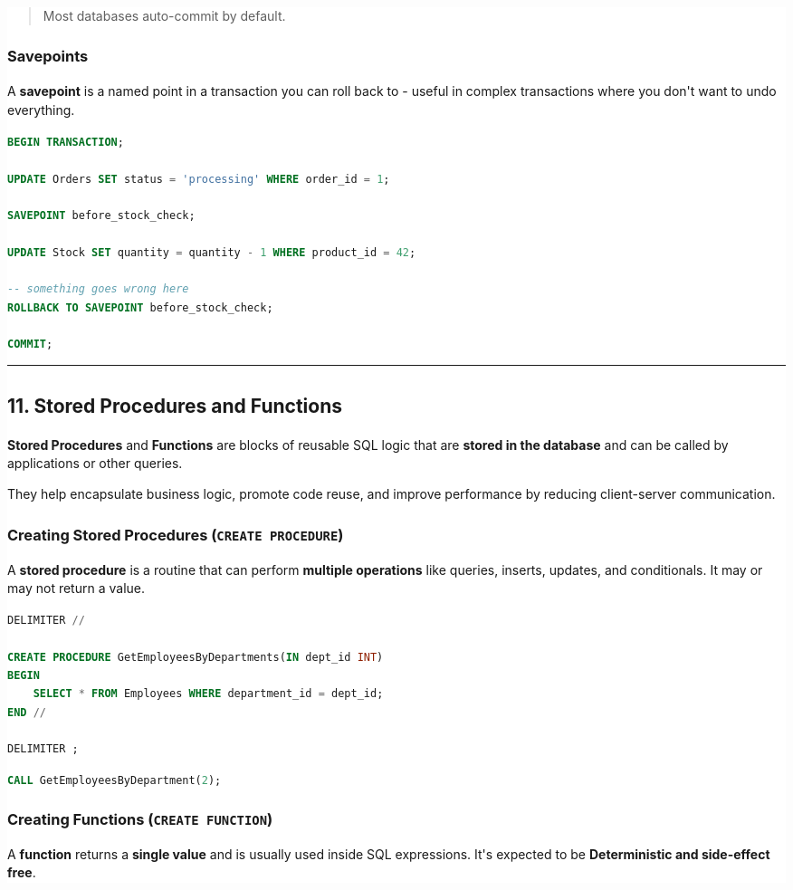 > Most databases auto-commit by default.

### Savepoints

A **savepoint** is a named point in a transaction you can roll back to - useful in complex transactions where you don't want to undo everything.

```sql
BEGIN TRANSACTION;

UPDATE Orders SET status = 'processing' WHERE order_id = 1;

SAVEPOINT before_stock_check;

UPDATE Stock SET quantity = quantity - 1 WHERE product_id = 42;

-- something goes wrong here
ROLLBACK TO SAVEPOINT before_stock_check;

COMMIT;
```

---
## 11. Stored Procedures and Functions

**Stored Procedures** and **Functions** are blocks of reusable SQL logic that are **stored in the database** and can be called by applications or other queries.

They help encapsulate business logic, promote code reuse, and improve performance by reducing client-server communication.

### Creating Stored Procedures (`CREATE PROCEDURE`)

A **stored procedure** is a routine that can perform **multiple operations** like queries, inserts, updates, and conditionals. It may or may not return a value.

```sql
DELIMITER //

CREATE PROCEDURE GetEmployeesByDepartments(IN dept_id INT)
BEGIN
	SELECT * FROM Employees WHERE department_id = dept_id;
END //

DELIMITER ;
```

```sql
CALL GetEmployeesByDepartment(2);
```

### Creating Functions (`CREATE FUNCTION`)

A **function** returns a **single value** and is usually used inside SQL expressions. It's expected to be **Deterministic and side-effect free**.
